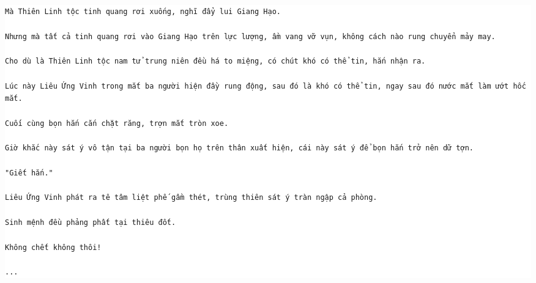 	Mà Thiên Linh tộc tinh quang rơi xuống, nghĩ đẩy lui Giang Hạo.

	Nhưng mà tất cả tinh quang rơi vào Giang Hạo trên lực lượng, ầm vang vỡ vụn, không cách nào rung chuyển mảy may.

	Cho dù là Thiên Linh tộc nam tử trung niên đều há to miệng, có chút khó có thể tin, hắn nhận ra.

	Lúc này Liêu Ứng Vinh trong mắt ba người hiện đầy rung động, sau đó là khó có thể tin, ngay sau đó nước mắt làm ướt hốc mắt.

	Cuối cùng bọn hắn cắn chặt răng, trợn mắt tròn xoe.

	Giờ khắc này sát ý vô tận tại ba người bọn họ trên thân xuất hiện, cái này sát ý để bọn hắn trở nên dữ tợn.

	"Giết hắn."

	Liêu Ứng Vinh phát ra tê tâm liệt phế gầm thét, trùng thiên sát ý tràn ngập cả phòng.

	Sinh mệnh đều phảng phất tại thiêu đốt.

	Không chết không thôi!

	...





